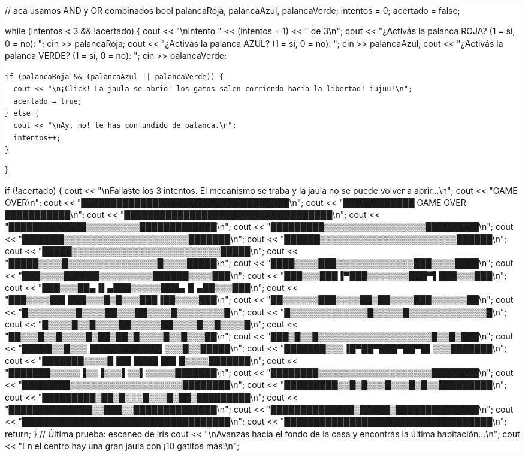   // aca usamos AND y OR combinados 
  bool palancaRoja, palancaAzul, palancaVerde;
  intentos = 0;
  acertado = false;

  while (intentos < 3 && !acertado) {
    cout << "\nIntento " << (intentos + 1) << " de 3\n";
    cout << "¿Activás la palanca ROJA? (1 = sí, 0 = no): ";
    cin >> palancaRoja;
    cout << "¿Activás la palanca AZUL? (1 = sí, 0 = no): ";
    cin >> palancaAzul;
    cout << "¿Activás la palanca VERDE? (1 = sí, 0 = no): ";
    cin >> palancaVerde;

    if (palancaRoja && (palancaAzul || palancaVerde)) {
      cout << "\n¡Click! La jaula se abriò! los gatos salen corriendo hacia la libertad! iujuu!\n";
      acertado = true;
    } else {
      cout << "\nAy, no! te has confundido de palanca.\n";
      intentos++;
    }
  }

  if (!acertado) {
    cout << "\nFallaste los 3 intentos. El mecanismo se traba y la jaula no se puede volver a abrir...\n";
    cout << "GAME OVER\n";
    cout << "███████████████████████████████████\n";
    cout << "████████████ GAME OVER ███████████\n";
    cout << "███████████████████████████████████\n";
    cout << "█████████████▒▒▒▒▒▒▒▒▒█████████████\n";
    cout << "█████████▒▒▒▒▒▒▒▒▒▒▒▒▒▒▒▒▒█████████\n";
    cout << "███████▒▒▒▒▒▒▒▒▒▒▒▒▒▒▒▒▒▒▒▒▒███████\n";
    cout << "██████▒▒▒▒▒▒▒▒▒▒▒▒▒▒▒▒▒▒▒▒▒▒▒██████\n";
    cout << "█████▒▒▒▒▒▒▒▒▒▒▒▒▒▒▒▒▒▒▒▒▒▒▒▒▒█████\n";
    cout << "█████▒▒▒▒█▒▒▒▒▒▒▒▒▒▒▒▒▒▒▒█▒▒▒▒█████\n";
    cout << "████▒▒▒▒███▒▒▒▒▒▒▒▒▒▒▒▒▒███▒▒▒▒████\n";
    cout << "███▒▒▒▒██████▒▒▒▒▒▒▒▒▒██████▒▒▒▒███\n";
    cout << "███▒▒▒███▐▀███▒▒▒▒▒▒▒███▀▌███▒▒▒███\n";
    cout << "███▒▒▒██▄▐▌▄███▒▒▒▒▒███▄▐▌▄██▒▒▒███\n";
    cout << "███▒▒▒▒██▌███▒▒▒█▒█▒▒▒███▐██▒▒▒▒███\n";
    cout << "██▒▒▒▒▒▒███▒▒▒▒██▒██▒▒▒▒███▒▒▒▒▒▒██\n";
    cout << "█▒▒▒▒▒▒▒▒█▒▒▒▒██▒▒▒██▒▒▒▒█▒▒▒▒▒▒▒▒█\n";
    cout << "█▒▒▒▒▒▒▒▒▒▒▒▒▒█▒▒▒▒▒█▒▒▒▒▒▒▒▒▒▒▒▒▒█\n";
    cout << "█▒▒▒▒█▒▒█▒▒▒▒██▒▒▒▒▒██▒▒▒▒█▒▒█▒▒▒▒█\n";
    cout << "██▒▒▒█▒▒█▒▒▒▒█▒██▒██▒█▒▒▒▒█▒▒█▒▒▒██\n";
    cout << "███▒█▒▒█▒▒▒▒▒▒▒▒▒▒▒▒▒▒▒▒▒▒▒█▒▒█▒███\n";
    cout << "█████▒▒█▒▒▒▐███████████▌▒▒▒█▒▒█████\n";
    cout << "███████▒▒▒▐█▀██▀███▀██▀█▌▒▒▒███████\n";
    cout << "███████▒▒▒▒█▐██▐███▌██▌█▒▒▒▒███████\n";
    cout << "███████▒▒▒▒▒▐▒▒▐▒▒▒▌▒▒▌▒▒▒▒▒███████\n";
    cout << "████████▒▒▒▒▒▒▒▒▒▒▒▒▒▒▒▒▒▒▒████████\n";
    cout << "████████▒▒▒▒▒▒▒▒▒▒▒▒▒▒▒▒▒▒▒████████\n";
    cout << "█████████▒▒█▒█▒▒▒█▒▒▒█▒█▒▒█████████\n";
    cout << "█████████▒██▒█▒▒▒█▒▒▒█▒██▒█████████\n";
    cout << "██████████████▒▒███▒▒██████████████\n";
    cout << "██████████████▒█████▒██████████████\n";
    cout << "███████████████████████████████████\n";
    cout << "███████████████████████████████████\n";
    return;
  }
  // Última prueba: escaneo de iris
  cout << "\nAvanzás hacia el fondo de la casa y encontrás la última habitación...\n";
  cout << "En el centro hay una gran jaula con ¡10 gatitos más!\n";